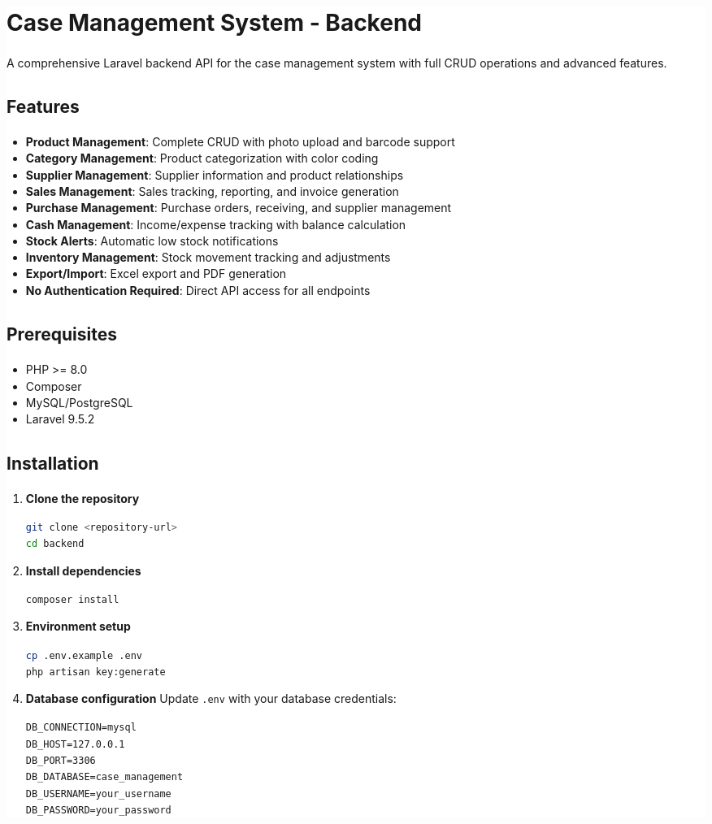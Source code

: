 # Case Management System - Backend

A comprehensive Laravel backend API for the case management system with full CRUD operations and advanced features.

## Features

- **Product Management**: Complete CRUD with photo upload and barcode support
- **Category Management**: Product categorization with color coding
- **Supplier Management**: Supplier information and product relationships
- **Sales Management**: Sales tracking, reporting, and invoice generation
- **Purchase Management**: Purchase orders, receiving, and supplier management
- **Cash Management**: Income/expense tracking with balance calculation
- **Stock Alerts**: Automatic low stock notifications
- **Inventory Management**: Stock movement tracking and adjustments
- **Export/Import**: Excel export and PDF generation
- **No Authentication Required**: Direct API access for all endpoints

## Prerequisites

- PHP >= 8.0
- Composer
- MySQL/PostgreSQL
- Laravel 9.5.2

## Installation

1. **Clone the repository**
   ```bash
   git clone <repository-url>
   cd backend
   ```

2. **Install dependencies**
   ```bash
   composer install
   ```

3. **Environment setup**
   ```bash
   cp .env.example .env
   php artisan key:generate
   ```

4. **Database configuration**
   Update `.env` with your database credentials:
   ```env
   DB_CONNECTION=mysql
   DB_HOST=127.0.0.1
   DB_PORT=3306
   DB_DATABASE=case_management
   DB_USERNAME=your_username
   DB_PASSWORD=your_password
   ```
